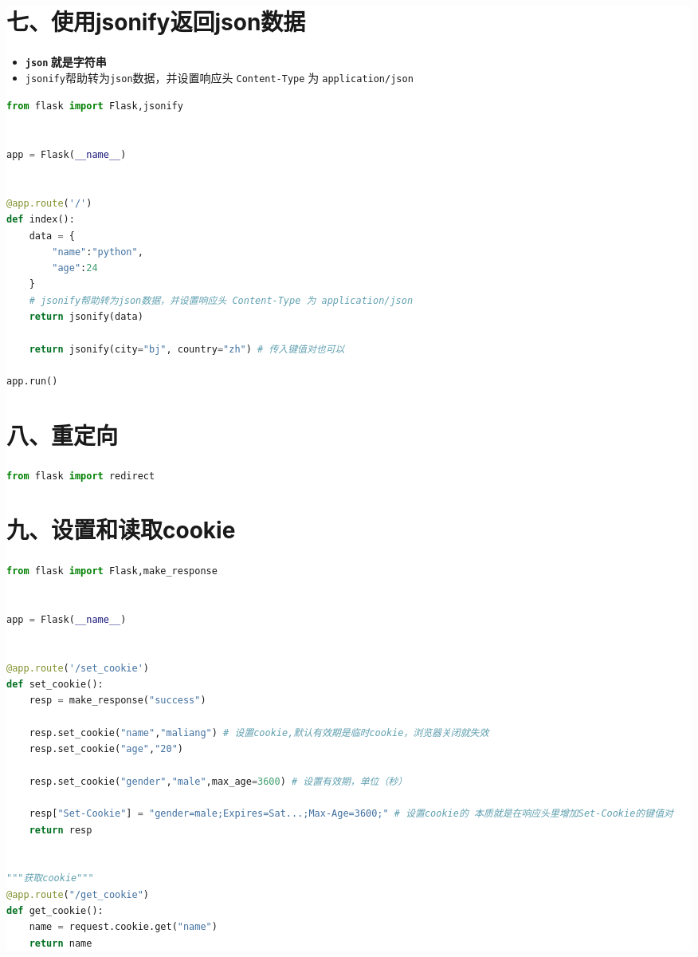 

# 七、使用jsonify返回json数据

- **`json` 就是字符串**
- `jsonify`帮助转为`json`数据，并设置响应头 `Content-Type` 为 `application/json`

```python
from flask import Flask,jsonify


app = Flask(__name__)


@app.route('/')
def index():
    data = {
        "name":"python",
        "age":24
    }
    # jsonify帮助转为json数据，并设置响应头 Content-Type 为 application/json
	return jsonify(data) 

	return jsonify(city="bj", country="zh") # 传入键值对也可以

app.run()
```

# 八、重定向

```python
from flask import redirect
```

# 九、设置和读取cookie

```python
from flask import Flask,make_response


app = Flask(__name__)


@app.route('/set_cookie')
def set_cookie():
    resp = make_response("success")
   
    resp.set_cookie("name","maliang") # 设置cookie,默认有效期是临时cookie，浏览器关闭就失效
	resp.set_cookie("age","20")
    
    resp.set_cookie("gender","male",max_age=3600) # 设置有效期，单位（秒）
    
    resp["Set-Cookie"] = "gender=male;Expires=Sat...;Max-Age=3600;" # 设置cookie的 本质就是在响应头里增加Set-Cookie的键值对
    return resp


"""获取cookie"""
@app.route("/get_cookie")
def get_cookie():
    name = request.cookie.get("name")
    return name

```